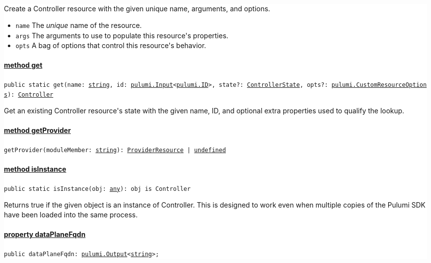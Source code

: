 Create a Controller resource with the given unique name, arguments, and options.

* `name` The _unique_ name of the resource.
* `args` The arguments to use to populate this resource&#39;s properties.
* `opts` A bag of options that control this resource&#39;s behavior.

<h4 class="pdoc-member-header" id="Controller-get">
<a class="pdoc-child-name" href="https://github.com/pulumi/pulumi-azure/blob/ae81224b0e43a24bc091e2a578f201522008bfbd/sdk/nodejs/devspace/controller.ts#L20">method <b>get</b></a>
</h4>


<pre class="highlight"><code><span class='kd'>public static </span>get(name: <span class='kd'><a href='https://developer.mozilla.org/en-US/docs/Web/JavaScript/Reference/Global_Objects/String'>string</a></span>, id: <a href='/docs/reference/pkg/nodejs/pulumi/pulumi/#Input'>pulumi.Input</a>&lt;<a href='/docs/reference/pkg/nodejs/pulumi/pulumi/#ID'>pulumi.ID</a>&gt;, state?: <a href='#ControllerState'>ControllerState</a>, opts?: <a href='/docs/reference/pkg/nodejs/pulumi/pulumi/#CustomResourceOptions'>pulumi.CustomResourceOptions</a>): <a href='#Controller'>Controller</a></code></pre>


Get an existing Controller resource's state with the given name, ID, and optional extra
properties used to qualify the lookup.

<h4 class="pdoc-member-header" id="Controller-getProvider">
<a class="pdoc-child-name" href="https://github.com/pulumi/pulumi-azure/blob/ae81224b0e43a24bc091e2a578f201522008bfbd/sdk/nodejs/devspace/controller.ts#L10">method <b>getProvider</b></a>
</h4>


<pre class="highlight"><code><span class='kd'></span>getProvider(moduleMember: <span class='kd'><a href='https://developer.mozilla.org/en-US/docs/Web/JavaScript/Reference/Global_Objects/String'>string</a></span>): <a href='/docs/reference/pkg/nodejs/pulumi/pulumi/#ProviderResource'>ProviderResource</a> | <span class='kd'><a href='https://developer.mozilla.org/en-US/docs/Web/JavaScript/Reference/Global_Objects/undefined'>undefined</a></span></code></pre>

<h4 class="pdoc-member-header" id="Controller-isInstance">
<a class="pdoc-child-name" href="https://github.com/pulumi/pulumi-azure/blob/ae81224b0e43a24bc091e2a578f201522008bfbd/sdk/nodejs/devspace/controller.ts#L31">method <b>isInstance</b></a>
</h4>


<pre class="highlight"><code><span class='kd'>public static </span>isInstance(obj: <span class='kd'><a href='https://www.typescriptlang.org/docs/handbook/basic-types.html#any'>any</a></span>): obj is Controller</code></pre>


Returns true if the given object is an instance of Controller.  This is designed to work even
when multiple copies of the Pulumi SDK have been loaded into the same process.

<h4 class="pdoc-member-header" id="Controller-dataPlaneFqdn">
<a class="pdoc-child-name" href="https://github.com/pulumi/pulumi-azure/blob/ae81224b0e43a24bc091e2a578f201522008bfbd/sdk/nodejs/devspace/controller.ts#L41">property <b>dataPlaneFqdn</b></a>
</h4>

<pre class="highlight"><code><span class='kd'>public </span>dataPlaneFqdn: <a href='/docs/reference/pkg/nodejs/pulumi/pulumi/#Output'>pulumi.Output</a>&lt;<span class='kd'><a href='https://developer.mozilla.org/en-US/docs/Web/JavaScript/Reference/Global_Objects/String'>string</a></span>&gt;;</code></pre>
